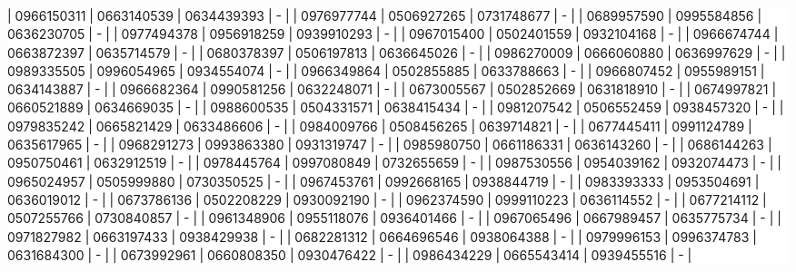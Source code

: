 |     0966150311     |     0663140539     |     0634439393     |         -          |
|     0976977744     |     0506927265     |     0731748677     |         -          |
|     0689957590     |     0995584856     |     0636230705     |         -          |
|     0977494378     |     0956918259     |     0939910293     |         -          |
|     0967015400     |     0502401559     |     0932104168     |         -          |
|     0966674744     |     0663872397     |     0635714579     |         -          |
|     0680378397     |     0506197813     |     0636645026     |         -          |
|     0986270009     |     0666060880     |     0636997629     |         -          |
|     0989335505     |     0996054965     |     0934554074     |         -          |
|     0966349864     |     0502855885     |     0633788663     |         -          |
|     0966807452     |     0955989151     |     0634143887     |         -          |
|     0966682364     |     0990581256     |     0632248071     |         -          |
|     0673005567     |     0502852669     |     0631818910     |         -          |
|     0674997821     |     0660521889     |     0634669035     |         -          |
|     0988600535     |     0504331571     |     0638415434     |         -          |
|     0981207542     |     0506552459     |     0938457320     |         -          |
|     0979835242     |     0665821429     |     0633486606     |         -          |
|     0984009766     |     0508456265     |     0639714821     |         -          |
|     0677445411     |     0991124789     |     0635617965     |         -          |
|     0968291273     |     0993863380     |     0931319747     |         -          |
|     0985980750     |     0661186331     |     0636143260     |         -          |
|     0686144263     |     0950750461     |     0632912519     |         -          |
|     0978445764     |     0997080849     |     0732655659     |         -          |
|     0987530556     |     0954039162     |     0932074473     |         -          |
|     0965024957     |     0505999880     |     0730350525     |         -          |
|     0967453761     |     0992668165     |     0938844719     |         -          |
|     0983393333     |     0953504691     |     0636019012     |         -          |
|     0673786136     |     0502208229     |     0930092190     |         -          |
|     0962374590     |     0999110223     |     0636114552     |         -          |
|     0677214112     |     0507255766     |     0730840857     |         -          |
|     0961348906     |     0955118076     |     0936401466     |         -          |
|     0967065496     |     0667989457     |     0635775734     |         -          |
|     0971827982     |     0663197433     |     0938429938     |         -          |
|     0682281312     |     0664696546     |     0938064388     |         -          |
|     0979996153     |     0996374783     |     0631684300     |         -          |
|     0673992961     |     0660808350     |     0930476422     |         -          |
|     0986434229     |     0665543414     |     0939455516     |         -          |